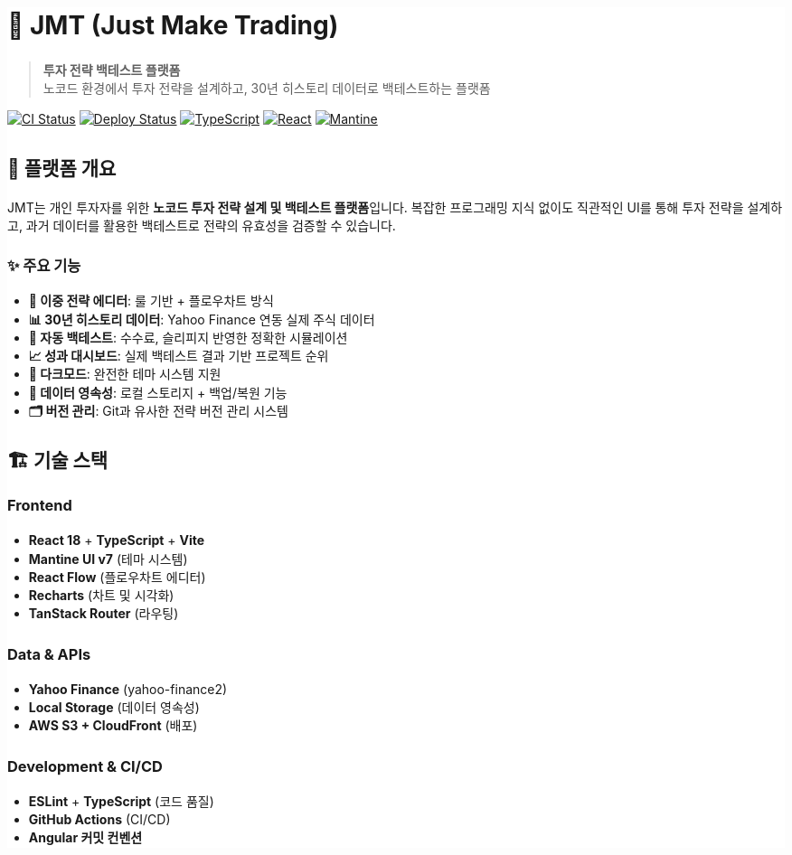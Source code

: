 # 🚀 JMT (Just Make Trading)

> **투자 전략 백테스트 플랫폼**  
> 노코드 환경에서 투자 전략을 설계하고, 30년 히스토리 데이터로 백테스트하는 플랫폼

[![CI Status](https://github.com/sshrik/jmt/workflows/🧪%20Continuous%20Integration/badge.svg)](https://github.com/sshrik/jmt/actions)
[![Deploy Status](https://github.com/sshrik/jmt/workflows/🚀%20Deploy%20Production/badge.svg)](https://github.com/sshrik/jmt/actions)
[![TypeScript](https://img.shields.io/badge/TypeScript-100%25-blue)](https://www.typescriptlang.org/)
[![React](https://img.shields.io/badge/React-18-blue)](https://reactjs.org/)
[![Mantine](https://img.shields.io/badge/Mantine-v7-339af0)](https://mantine.dev/)

## 🎯 플랫폼 개요

JMT는 개인 투자자를 위한 **노코드 투자 전략 설계 및 백테스트 플랫폼**입니다. 복잡한 프로그래밍 지식 없이도 직관적인 UI를 통해 투자 전략을 설계하고, 과거 데이터를 활용한 백테스트로 전략의 유효성을 검증할 수 있습니다.

### ✨ 주요 기능

- **🎨 이중 전략 에디터**: 룰 기반 + 플로우차트 방식
- **📊 30년 히스토리 데이터**: Yahoo Finance 연동 실제 주식 데이터
- **🧪 자동 백테스트**: 수수료, 슬리피지 반영한 정확한 시뮬레이션
- **📈 성과 대시보드**: 실제 백테스트 결과 기반 프로젝트 순위
- **🌙 다크모드**: 완전한 테마 시스템 지원
- **💾 데이터 영속성**: 로컬 스토리지 + 백업/복원 기능
- **🗂️ 버전 관리**: Git과 유사한 전략 버전 관리 시스템

## 🏗️ 기술 스택

### Frontend

- **React 18** + **TypeScript** + **Vite**
- **Mantine UI v7** (테마 시스템)
- **React Flow** (플로우차트 에디터)
- **Recharts** (차트 및 시각화)
- **TanStack Router** (라우팅)

### Data & APIs

- **Yahoo Finance** (yahoo-finance2)
- **Local Storage** (데이터 영속성)
- **AWS S3 + CloudFront** (배포)

### Development & CI/CD

- **ESLint** + **TypeScript** (코드 품질)
- **GitHub Actions** (CI/CD)
- **Angular 커밋 컨벤션**
